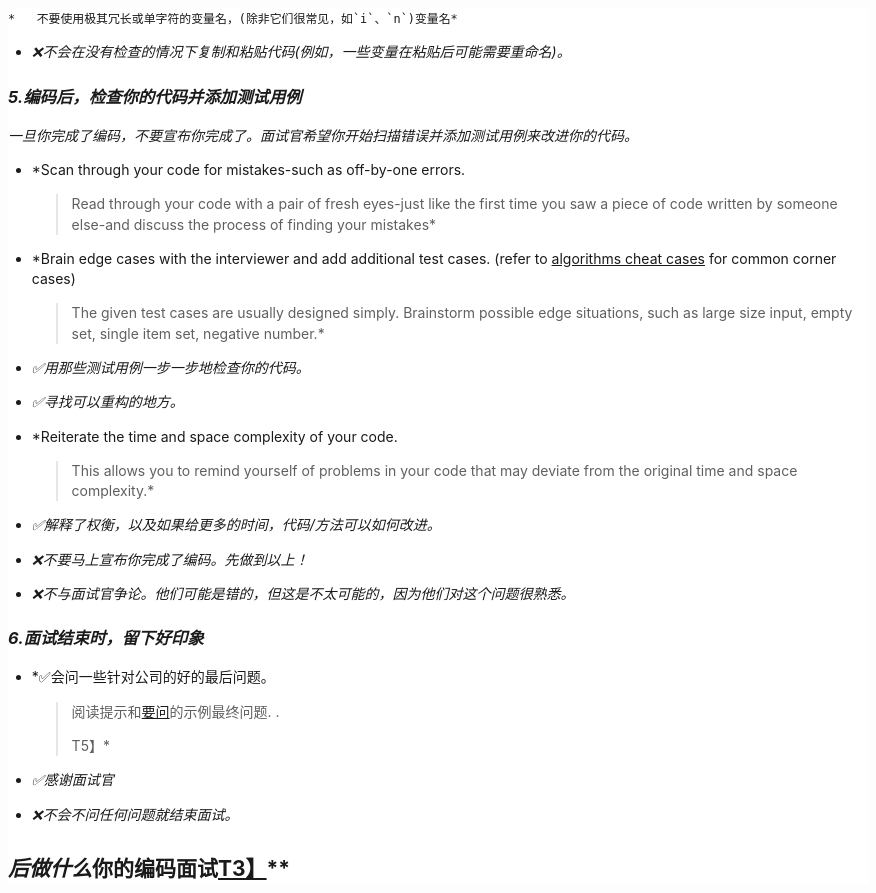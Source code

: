     *   不要使用极其冗长或单字符的变量名，(除非它们很常见，如`i`、`n`)变量名* 
*   *❌不会在没有检查的情况下复制和粘贴代码(例如，一些变量在粘贴后可能需要重命名)。*

### *5.编码后，检查你的代码并添加测试用例[](#5-after-coding-check-your-code-and-add-test-cases "Direct link to heading")*

*一旦你完成了编码，不要宣布你完成了。面试官希望你开始扫描错误并添加测试用例来改进你的代码。*

*   *Scan through your code for mistakes-such as off-by-one errors.

    > Read through your code with a pair of fresh eyes-just like the first time you saw a piece of code written by someone else-and discuss the process of finding your mistakes* 
*   *Brain edge cases with the interviewer and add additional test cases. (refer to [algorithms cheat cases](/algorithms/study-cheatsheet/) for common corner cases)

    > The given test cases are usually designed simply. Brainstorm possible edge situations, such as large size input, empty set, single item set, negative number.* 
*   *✅用那些测试用例一步一步地检查你的代码。*
*   *✅寻找可以重构的地方。*
*   *Reiterate the time and space complexity of your code.

    > This allows you to remind yourself of problems in your code that may deviate from the original time and space complexity.* 
*   *✅解释了权衡，以及如果给更多的时间，代码/方法可以如何改进。*
*   *❌不要马上宣布你完成了编码。先做到以上！*
*   *❌不与面试官争论。他们可能是错的，但这是不太可能的，因为他们对这个问题很熟悉。*

### *6.面试结束时，留下好印象[](#6-at-the-end-of-the-interview-leave-a-good-impression "Direct link to heading")*

*   *✅会问一些针对公司的好的最后问题。

    > 阅读提示和[要问](/final-questions/)的示例最终问题. .
    > 
    > T5】* 
*   *✅感谢面试官*
*   *❌不会不问任何问题就结束面试。*

## *后做什么*你的编码面试[T3】](#what-to-do-after-your-coding-interview "Direct link to heading")**

